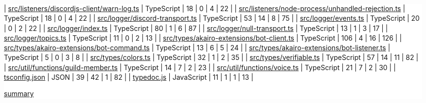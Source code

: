 | [src/listeners/discordjs-client/warn-log.ts](/src/listeners/discordjs-client/warn-log.ts) | TypeScript | 18 | 0 | 4 | 22 |
| [src/listeners/node-process/unhandled-rejection.ts](/src/listeners/node-process/unhandled-rejection.ts) | TypeScript | 18 | 0 | 4 | 22 |
| [src/logger/discord-transport.ts](/src/logger/discord-transport.ts) | TypeScript | 53 | 14 | 8 | 75 |
| [src/logger/events.ts](/src/logger/events.ts) | TypeScript | 20 | 0 | 2 | 22 |
| [src/logger/index.ts](/src/logger/index.ts) | TypeScript | 80 | 1 | 6 | 87 |
| [src/logger/null-transport.ts](/src/logger/null-transport.ts) | TypeScript | 13 | 1 | 3 | 17 |
| [src/logger/topics.ts](/src/logger/topics.ts) | TypeScript | 11 | 0 | 2 | 13 |
| [src/types/akairo-extensions/bot-client.ts](/src/types/akairo-extensions/bot-client.ts) | TypeScript | 106 | 4 | 16 | 126 |
| [src/types/akairo-extensions/bot-command.ts](/src/types/akairo-extensions/bot-command.ts) | TypeScript | 13 | 6 | 5 | 24 |
| [src/types/akairo-extensions/bot-listener.ts](/src/types/akairo-extensions/bot-listener.ts) | TypeScript | 5 | 0 | 3 | 8 |
| [src/types/colors.ts](/src/types/colors.ts) | TypeScript | 32 | 1 | 2 | 35 |
| [src/types/verifiable.ts](/src/types/verifiable.ts) | TypeScript | 57 | 14 | 11 | 82 |
| [src/util/functions/guild-member.ts](/src/util/functions/guild-member.ts) | TypeScript | 14 | 7 | 2 | 23 |
| [src/util/functions/voice.ts](/src/util/functions/voice.ts) | TypeScript | 21 | 7 | 2 | 30 |
| [tsconfig.json](/tsconfig.json) | JSON | 39 | 42 | 1 | 82 |
| [typedoc.js](/typedoc.js) | JavaScript | 11 | 1 | 1 | 13 |

[summary](results.md)